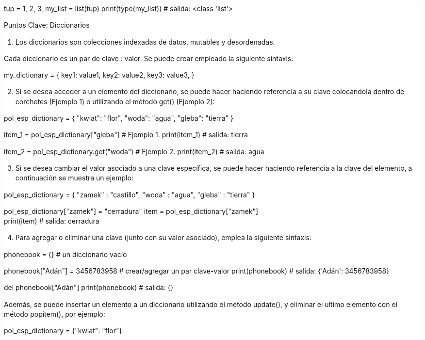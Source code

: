 tup = 1, 2, 3, 
my_list = list(tup)
print(type(my_list))    # salida: <class 'list'>

Puntos Clave: Diccionarios

1. Los diccionarios son colecciones indexadas de datos, mutables y desordenadas.

Cada diccionario es un par de clave : valor. Se puede crear empleado la siguiente sintaxis:

my_dictionary = {
    key1: value1,
    key2: value2,
    key3: value3,
    }

2. Si se desea acceder a un elemento del diccionario, se puede hacer haciendo referencia a su clave colocándola dentro de corchetes (Ejemplo 1) o utilizando el método get() (Ejemplo 2):

pol_esp_dictionary = {
    "kwiat": "flor",
    "woda": "agua",
    "gleba": "tierra"
    }

item_1 = pol_esp_dictionary["gleba"]    # Ejemplo 1.
print(item_1)    # salida: tierra

item_2 = pol_esp_dictionary.get("woda")    # Ejemplo 2.
print(item_2)    # salida: agua

3. Si se desea cambiar el valor asociado a una clave específica, se puede hacer haciendo referencia a la clave del elemento, a continuación se muestra un ejemplo:

pol_esp_dictionary = {
    "zamek" : "castillo",
    "woda"  : "agua",
    "gleba" : "tierra"
    }

pol_esp_dictionary["zamek"] = "cerradura"
item = pol_esp_dictionary["zamek"]    
print(item)  # salida: cerradura


4. Para agregar o eliminar una clave (junto con su valor asociado), emplea la siguiente sintaxis:

phonebook = {}    # un diccionario vacío

phonebook["Adán"] = 3456783958    # crear/agregar un par clave-valor
print(phonebook)    # salida: {'Adán': 3456783958}

del phonebook["Adán"]
print(phonebook)    # salida: {}

Además, se puede insertar un elemento a un diccionario utilizando el método update(), y eliminar el ultimo elemento con el método popitem(), por ejemplo:

pol_esp_dictionary = {"kwiat": "flor"}
